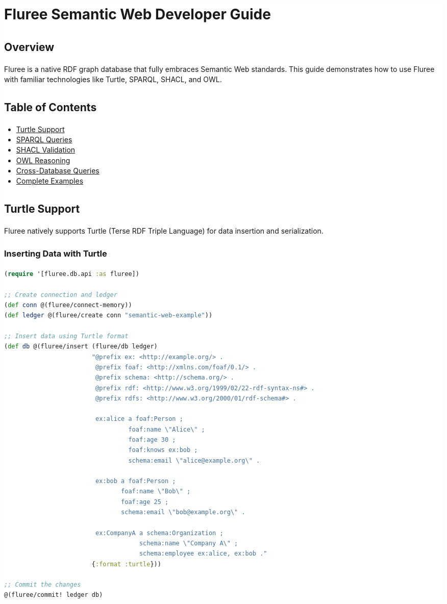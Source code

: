 # Fluree Semantic Web Developer Guide

## Overview

Fluree is a native RDF graph database that fully embraces Semantic Web
standards. This guide demonstrates how to use Fluree with familiar technologies
like Turtle, SPARQL, SHACL, and OWL.

## Table of Contents

- [Turtle Support](#turtle-support)
- [SPARQL Queries](#sparql-queries)
- [SHACL Validation](#shacl-validation)
- [OWL Reasoning](#owl-reasoning)
- [Cross-Database Queries](#cross-database-queries)
- [Complete Examples](#complete-examples)

## Turtle Support

Fluree natively supports Turtle (Terse RDF Triple Language) for data insertion
and serialization.

### Inserting Data with Turtle

```clojure
(require '[fluree.db.api :as fluree])

;; Create connection and ledger
(def conn @(fluree/connect-memory))
(def ledger @(fluree/create conn "semantic-web-example"))

;; Insert data using Turtle format
(def db @(fluree/insert (fluree/db ledger)
                        "@prefix ex: <http://example.org/> .
                         @prefix foaf: <http://xmlns.com/foaf/0.1/> .
                         @prefix schema: <http://schema.org/> .
                         @prefix rdf: <http://www.w3.org/1999/02/22-rdf-syntax-ns#> .
                         @prefix rdfs: <http://www.w3.org/2000/01/rdf-schema#> .
                         
                         ex:alice a foaf:Person ;
                                  foaf:name \"Alice\" ;
                                  foaf:age 30 ;
                                  foaf:knows ex:bob ;
                                  schema:email \"alice@example.org\" .
                         
                         ex:bob a foaf:Person ;
                                foaf:name \"Bob\" ;
                                foaf:age 25 ;
                                schema:email \"bob@example.org\" .
                         
                         ex:CompanyA a schema:Organization ;
                                     schema:name \"Company A\" ;
                                     schema:employee ex:alice, ex:bob ."
                        {:format :turtle}))

;; Commit the changes
@(fluree/commit! ledger db)
```
